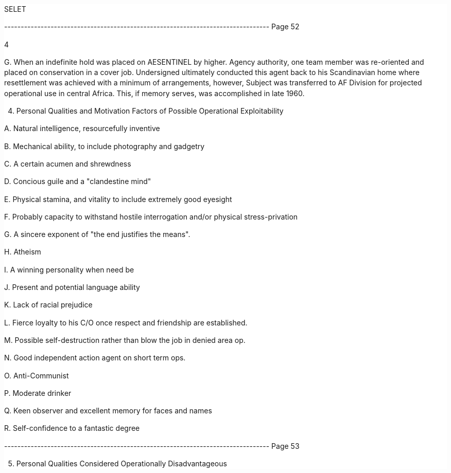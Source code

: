 SELET


-------------------------------------------------------------------------------- Page 52

4

G. When an indefinite hold was placed on AESENTINEL by
higher. Agency authority, one team member was re-oriented and placed
on conservation in a cover job. Undersigned ultimately conducted this
agent back to his Scandinavian home where resettlement was achieved
with a minimum of arrangements, however, Subject was transferred to
AF Division for projected operational use in central Africa. This,
if memory serves, was accomplished in late 1960.

4. Personal Qualities and Motivation Factors of Possible
   Operational Exploitability

A. Natural intelligence, resourcefully inventive

B. Mechanical ability, to include photography and gadgetry

C. A certain acumen and shrewdness

D. Concious guile and a "clandestine mind"

E. Physical stamina, and vitality to include extremely good
eyesight

F. Probably capacity to withstand hostile interrogation and/or
physical stress-privation

G. A sincere exponent of "the end justifies the means".

H. Atheism

I. A winning personality when need be

J. Present and potential language ability

K. Lack of racial prejudice

L. Fierce loyalty to his C/O once respect and friendship are
established.

M. Possible self-destruction rather than blow the job in denied
area op.

N. Good independent action agent on short term ops.

O. Anti-Communist

P. Moderate drinker

Q. Keen observer and excellent memory for faces and names

R. Self-confidence to a fantastic degree


-------------------------------------------------------------------------------- Page 53

5. Personal Qualities Considered Operationally Disadvantageous
